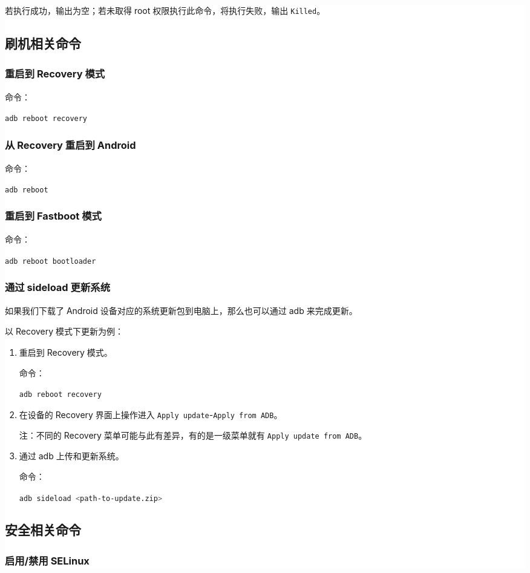 若执行成功，输出为空；若未取得 root 权限执行此命令，将执行失败，输出 `Killed`。

## 刷机相关命令

### 重启到 Recovery 模式

命令：

```sh
adb reboot recovery
```

### 从 Recovery 重启到 Android

命令：

```sh
adb reboot
```

### 重启到 Fastboot 模式

命令：

```sh
adb reboot bootloader
```

### 通过 sideload 更新系统

如果我们下载了 Android 设备对应的系统更新包到电脑上，那么也可以通过 adb 来完成更新。

以 Recovery 模式下更新为例：

1. 重启到 Recovery 模式。

   命令：

   ```sh
   adb reboot recovery
   ```

2. 在设备的 Recovery 界面上操作进入 `Apply update`-`Apply from ADB`。

   注：不同的 Recovery 菜单可能与此有差异，有的是一级菜单就有 `Apply update from ADB`。

3. 通过 adb 上传和更新系统。

   命令：

   ```sh
   adb sideload <path-to-update.zip>
   ```

## 安全相关命令

### 启用/禁用 SELinux
